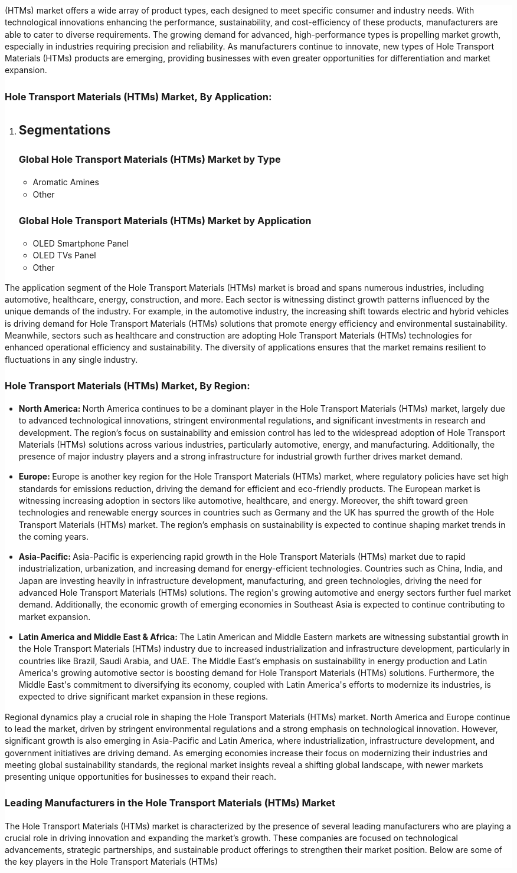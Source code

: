 (HTMs) market offers a wide array of product types, each designed to meet specific consumer and industry needs. With technological innovations enhancing the performance, sustainability, and cost-efficiency of these products, manufacturers are able to cater to diverse requirements. The growing demand for advanced, high-performance types is propelling market growth, especially in industries requiring precision and reliability. As manufacturers continue to innovate, new types of Hole Transport Materials (HTMs) products are emerging, providing businesses with even greater opportunities for differentiation and market expansion.</p><h3>Hole Transport Materials (HTMs) Market,&nbsp;By Application:</h3><ol><li><h2>Segmentations</h2><h3>Global Hole Transport Materials (HTMs) Market by Type</h3><ul><li>Aromatic Amines</li><li>Other</li></ul><h3>Global Hole Transport Materials (HTMs) Market by Application</h3><ul><li>OLED Smartphone Panel</li><li>OLED TVs Panel</li><li>Other</li></ul></li></ol><p>The application segment of the Hole Transport Materials (HTMs) market is broad and spans numerous industries, including automotive, healthcare, energy, construction, and more. Each sector is witnessing distinct growth patterns influenced by the unique demands of the industry. For example, in the automotive industry, the increasing shift towards electric and hybrid vehicles is driving demand for Hole Transport Materials (HTMs) solutions that promote energy efficiency and environmental sustainability. Meanwhile, sectors such as healthcare and construction are adopting Hole Transport Materials (HTMs) technologies for enhanced operational efficiency and sustainability. The diversity of applications ensures that the market remains resilient to fluctuations in any single industry.</p><h3>Hole Transport Materials (HTMs) Market, By Region:</h3><ul><li><p><strong>North America:&nbsp;</strong>North America continues to be a dominant player in the Hole Transport Materials (HTMs) market, largely due to advanced technological innovations, stringent environmental regulations, and significant investments in research and development. The region&rsquo;s focus on sustainability and emission control has led to the widespread adoption of Hole Transport Materials (HTMs) solutions across various industries, particularly automotive, energy, and manufacturing. Additionally, the presence of major industry players and a strong infrastructure for industrial growth further drives market demand.</p></li><li><p><strong><strong>Europe:&nbsp;</strong></strong>Europe is another key region for the Hole Transport Materials (HTMs) market, where regulatory policies have set high standards for emissions reduction, driving the demand for efficient and eco-friendly products. The European market is witnessing increasing adoption in sectors like automotive, healthcare, and energy. Moreover, the shift toward green technologies and renewable energy sources in countries such as Germany and the UK has spurred the growth of the Hole Transport Materials (HTMs) market. The region&rsquo;s emphasis on sustainability is expected to continue shaping market trends in the coming years.</p></li><li><p><strong><strong>Asia-Pacific:&nbsp;</strong></strong>Asia-Pacific is experiencing rapid growth in the Hole Transport Materials (HTMs) market due to rapid industrialization, urbanization, and increasing demand for energy-efficient technologies. Countries such as China, India, and Japan are investing heavily in infrastructure development, manufacturing, and green technologies, driving the need for advanced Hole Transport Materials (HTMs) solutions. The region's growing automotive and energy sectors further fuel market demand. Additionally, the economic growth of emerging economies in Southeast Asia is expected to continue contributing to market expansion.</p></li><li><p><strong><strong>Latin America and Middle East &amp; Africa:&nbsp;</strong></strong>The Latin American and Middle Eastern markets are witnessing substantial growth in the Hole Transport Materials (HTMs) industry due to increased industrialization and infrastructure development, particularly in countries like Brazil, Saudi Arabia, and UAE. The Middle East&rsquo;s emphasis on sustainability in energy production and Latin America's growing automotive sector is boosting demand for Hole Transport Materials (HTMs) solutions. Furthermore, the Middle East's commitment to diversifying its economy, coupled with Latin America's efforts to modernize its industries, is expected to drive significant market expansion in these regions.</p></li></ul><p>Regional dynamics play a crucial role in shaping the Hole Transport Materials (HTMs) market. North America and Europe continue to lead the market, driven by stringent environmental regulations and a strong emphasis on technological innovation. However, significant growth is also emerging in Asia-Pacific and Latin America, where industrialization, infrastructure development, and government initiatives are driving demand. As emerging economies increase their focus on modernizing their industries and meeting global sustainability standards, the regional market insights reveal a shifting global landscape, with newer markets presenting unique opportunities for businesses to expand their reach.</p><h3><strong>Leading Manufacturers in the Hole Transport Materials (HTMs) Market</strong></h3><p>The Hole Transport Materials (HTMs) market is characterized by the presence of several leading manufacturers who are playing a crucial role in driving innovation and expanding the market&rsquo;s growth. These companies are focused on technological advancements, strategic partnerships, and sustainable product offerings to strengthen their market position. Below are some of the key players in the Hole Transport Materials (HTMs)